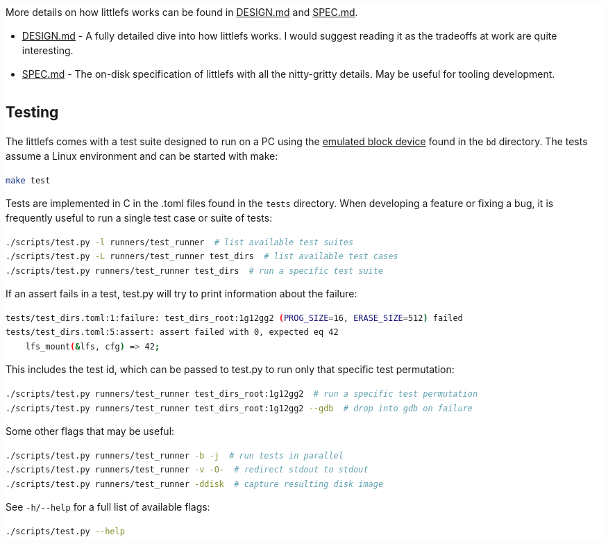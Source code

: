 More details on how littlefs works can be found in [DESIGN.md](DESIGN.md) and
[SPEC.md](SPEC.md).

- [DESIGN.md](DESIGN.md) - A fully detailed dive into how littlefs works.
  I would suggest reading it as the tradeoffs at work are quite interesting.

- [SPEC.md](SPEC.md) - The on-disk specification of littlefs with all the
  nitty-gritty details. May be useful for tooling development.

## Testing

The littlefs comes with a test suite designed to run on a PC using the
[emulated block device](bd/lfs_testbd.h) found in the `bd` directory.
The tests assume a Linux environment and can be started with make:

``` bash
make test
```

Tests are implemented in C in the .toml files found in the `tests` directory.
When developing a feature or fixing a bug, it is frequently useful to run a
single test case or suite of tests:

``` bash
./scripts/test.py -l runners/test_runner  # list available test suites
./scripts/test.py -L runners/test_runner test_dirs  # list available test cases
./scripts/test.py runners/test_runner test_dirs  # run a specific test suite
```

If an assert fails in a test, test.py will try to print information about the
failure:

``` bash
tests/test_dirs.toml:1:failure: test_dirs_root:1g12gg2 (PROG_SIZE=16, ERASE_SIZE=512) failed
tests/test_dirs.toml:5:assert: assert failed with 0, expected eq 42
    lfs_mount(&lfs, cfg) => 42;
```

This includes the test id, which can be passed to test.py to run only that
specific test permutation:

``` bash
./scripts/test.py runners/test_runner test_dirs_root:1g12gg2  # run a specific test permutation
./scripts/test.py runners/test_runner test_dirs_root:1g12gg2 --gdb  # drop into gdb on failure
```

Some other flags that may be useful:

```bash
./scripts/test.py runners/test_runner -b -j  # run tests in parallel
./scripts/test.py runners/test_runner -v -O-  # redirect stdout to stdout
./scripts/test.py runners/test_runner -ddisk  # capture resulting disk image
```

See `-h/--help` for a full list of available flags:

``` bash
./scripts/test.py --help
```
